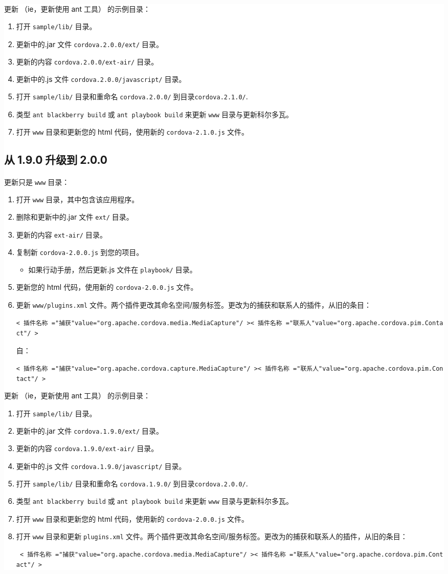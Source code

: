 更新 （ie，更新使用 ant 工具） 的示例目录：

1.  打开 `sample/lib/` 目录。

2.  更新中的.jar 文件 `cordova.2.0.0/ext/` 目录。

3.  更新的内容 `cordova.2.0.0/ext-air/` 目录。

4.  更新中的.js 文件 `cordova.2.0.0/javascript/` 目录。

5.  打开 `sample/lib/` 目录和重命名 `cordova.2.0.0/` 到目录`cordova.2.1.0/`.

6.  类型 `ant blackberry build` 或 `ant playbook build` 来更新 `www` 目录与更新科尔多瓦。

7.  打开 `www` 目录和更新您的 html 代码，使用新的 `cordova-2.1.0.js` 文件。

## 从 1.9.0 升级到 2.0.0

更新只是 `www` 目录：

1.  打开 `www` 目录，其中包含该应用程序。

2.  删除和更新中的.jar 文件 `ext/` 目录。

3.  更新的内容 `ext-air/` 目录。

4.  复制新 `cordova-2.0.0.js` 到您的项目。
    
    *   如果行动手册，然后更新.js 文件在 `playbook/` 目录。

5.  更新您的 html 代码，使用新的 `cordova-2.0.0.js` 文件。

6.  更新 `www/plugins.xml` 文件。两个插件更改其命名空间/服务标签。更改为的捕获和联系人的插件，从旧的条目：
    
        < 插件名称 ="捕获"value="org.apache.cordova.media.MediaCapture"/ >< 插件名称 ="联系人"value="org.apache.cordova.pim.Contact"/ >
        
    
    自：
    
        < 插件名称 ="捕获"value="org.apache.cordova.capture.MediaCapture"/ >< 插件名称 ="联系人"value="org.apache.cordova.pim.Contact"/ >
        

更新 （ie，更新使用 ant 工具） 的示例目录：

1.  打开 `sample/lib/` 目录。

2.  更新中的.jar 文件 `cordova.1.9.0/ext/` 目录。

3.  更新的内容 `cordova.1.9.0/ext-air/` 目录。

4.  更新中的.js 文件 `cordova.1.9.0/javascript/` 目录。

5.  打开 `sample/lib/` 目录和重命名 `cordova.1.9.0/` 到目录`cordova.2.0.0/`.

6.  类型 `ant blackberry build` 或 `ant playbook build` 来更新 `www` 目录与更新科尔多瓦。

7.  打开 `www` 目录和更新您的 html 代码，使用新的 `cordova-2.0.0.js` 文件。

8.  打开 `www` 目录和更新 `plugins.xml` 文件。两个插件更改其命名空间/服务标签。更改为的捕获和联系人的插件，从旧的条目：
    
         < 插件名称 ="捕获"value="org.apache.cordova.media.MediaCapture"/ >< 插件名称 ="联系人"value="org.apache.cordova.pim.Contact"/ >
        